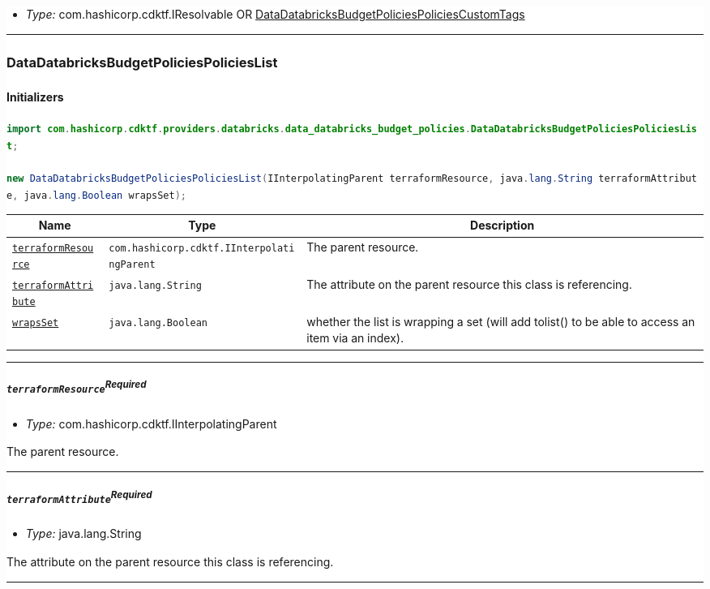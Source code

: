 - *Type:* com.hashicorp.cdktf.IResolvable OR <a href="#@cdktf/provider-databricks.dataDatabricksBudgetPolicies.DataDatabricksBudgetPoliciesPoliciesCustomTags">DataDatabricksBudgetPoliciesPoliciesCustomTags</a>

---


### DataDatabricksBudgetPoliciesPoliciesList <a name="DataDatabricksBudgetPoliciesPoliciesList" id="@cdktf/provider-databricks.dataDatabricksBudgetPolicies.DataDatabricksBudgetPoliciesPoliciesList"></a>

#### Initializers <a name="Initializers" id="@cdktf/provider-databricks.dataDatabricksBudgetPolicies.DataDatabricksBudgetPoliciesPoliciesList.Initializer"></a>

```java
import com.hashicorp.cdktf.providers.databricks.data_databricks_budget_policies.DataDatabricksBudgetPoliciesPoliciesList;

new DataDatabricksBudgetPoliciesPoliciesList(IInterpolatingParent terraformResource, java.lang.String terraformAttribute, java.lang.Boolean wrapsSet);
```

| **Name** | **Type** | **Description** |
| --- | --- | --- |
| <code><a href="#@cdktf/provider-databricks.dataDatabricksBudgetPolicies.DataDatabricksBudgetPoliciesPoliciesList.Initializer.parameter.terraformResource">terraformResource</a></code> | <code>com.hashicorp.cdktf.IInterpolatingParent</code> | The parent resource. |
| <code><a href="#@cdktf/provider-databricks.dataDatabricksBudgetPolicies.DataDatabricksBudgetPoliciesPoliciesList.Initializer.parameter.terraformAttribute">terraformAttribute</a></code> | <code>java.lang.String</code> | The attribute on the parent resource this class is referencing. |
| <code><a href="#@cdktf/provider-databricks.dataDatabricksBudgetPolicies.DataDatabricksBudgetPoliciesPoliciesList.Initializer.parameter.wrapsSet">wrapsSet</a></code> | <code>java.lang.Boolean</code> | whether the list is wrapping a set (will add tolist() to be able to access an item via an index). |

---

##### `terraformResource`<sup>Required</sup> <a name="terraformResource" id="@cdktf/provider-databricks.dataDatabricksBudgetPolicies.DataDatabricksBudgetPoliciesPoliciesList.Initializer.parameter.terraformResource"></a>

- *Type:* com.hashicorp.cdktf.IInterpolatingParent

The parent resource.

---

##### `terraformAttribute`<sup>Required</sup> <a name="terraformAttribute" id="@cdktf/provider-databricks.dataDatabricksBudgetPolicies.DataDatabricksBudgetPoliciesPoliciesList.Initializer.parameter.terraformAttribute"></a>

- *Type:* java.lang.String

The attribute on the parent resource this class is referencing.

---

